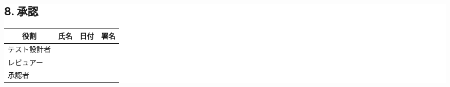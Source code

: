 
## 8. 承認

| 役割 | 氏名 | 日付 | 署名 |
|------|------|------|------|
| テスト設計者 | | | |
| レビュアー | | | |
| 承認者 | | | |
